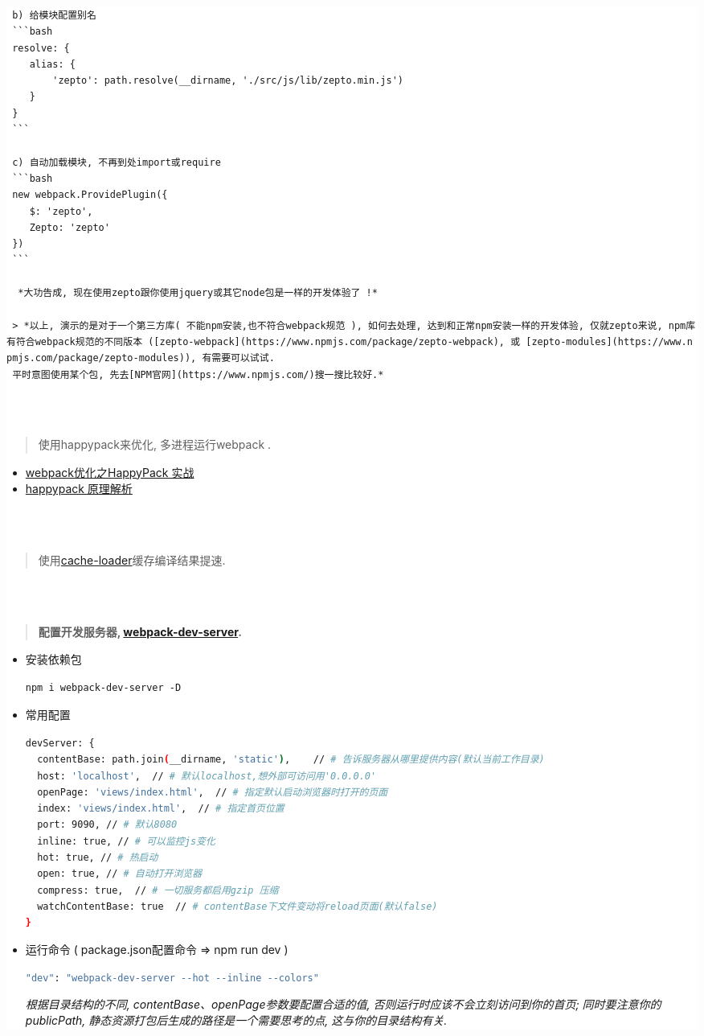      b) 给模块配置别名
     ```bash
     resolve: {
        alias: {
            'zepto': path.resolve(__dirname, './src/js/lib/zepto.min.js')
        }
     }
     ```

     c) 自动加载模块, 不再到处import或require
     ```bash
     new webpack.ProvidePlugin({
        $: 'zepto',
        Zepto: 'zepto'
     })
     ```

      *大功告成, 现在使用zepto跟你使用jquery或其它node包是一样的开发体验了 !*

     > *以上, 演示的是对于一个第三方库( 不能npm安装,也不符合webpack规范 ), 如何去处理, 达到和正常npm安装一样的开发体验, 仅就zepto来说, npm库有符合webpack规范的不同版本 ([zepto-webpack](https://www.npmjs.com/package/zepto-webpack), 或 [zepto-modules](https://www.npmjs.com/package/zepto-modules)), 有需要可以试试.  
     平时意图使用某个包, 先去[NPM官网](https://www.npmjs.com/)搜一搜比较好.*

<br><br>

> 使用happypack来优化, 多进程运行webpack .
   
   - [webpack优化之HappyPack 实战](https://www.jianshu.com/p/b9bf995f3712)
   - [happypack 原理解析](https://yq.aliyun.com/articles/67269)

<br><br>

> 使用[cache-loader](https://www.webpackjs.com/loaders/cache-loader/)缓存编译结果提速.

<br><br>
     
> **配置开发服务器, [webpack-dev-server](https://www.webpackjs.com/configuration/dev-server/).**
   
   - 安装依赖包
      
      ```
      npm i webpack-dev-server -D
      ```
   - 常用配置
      ```bash
      devServer: {
        contentBase: path.join(__dirname, 'static'),    // # 告诉服务器从哪里提供内容(默认当前工作目录)
        host: 'localhost',  // # 默认localhost,想外部可访问用'0.0.0.0'
        openPage: 'views/index.html',  // # 指定默认启动浏览器时打开的页面
        index: 'views/index.html',  // # 指定首页位置
        port: 9090, // # 默认8080
        inline: true, // # 可以监控js变化
        hot: true, // # 热启动
        open: true, // # 自动打开浏览器
        compress: true,  // # 一切服务都启用gzip 压缩
        watchContentBase: true  // # contentBase下文件变动将reload页面(默认false)
      }
      ```
   - 运行命令 ( package.json配置命令 => npm run dev )
      ```bash
      "dev": "webpack-dev-server --hot --inline --colors"
      ```
     *根据目录结构的不同, contentBase、openPage参数要配置合适的值, 否则运行时应该不会立刻访问到你的首页; 同时要注意你的publicPath, 静态资源打包后生成的路径是一个需要思考的点, 这与你的目录结构有关.*
     